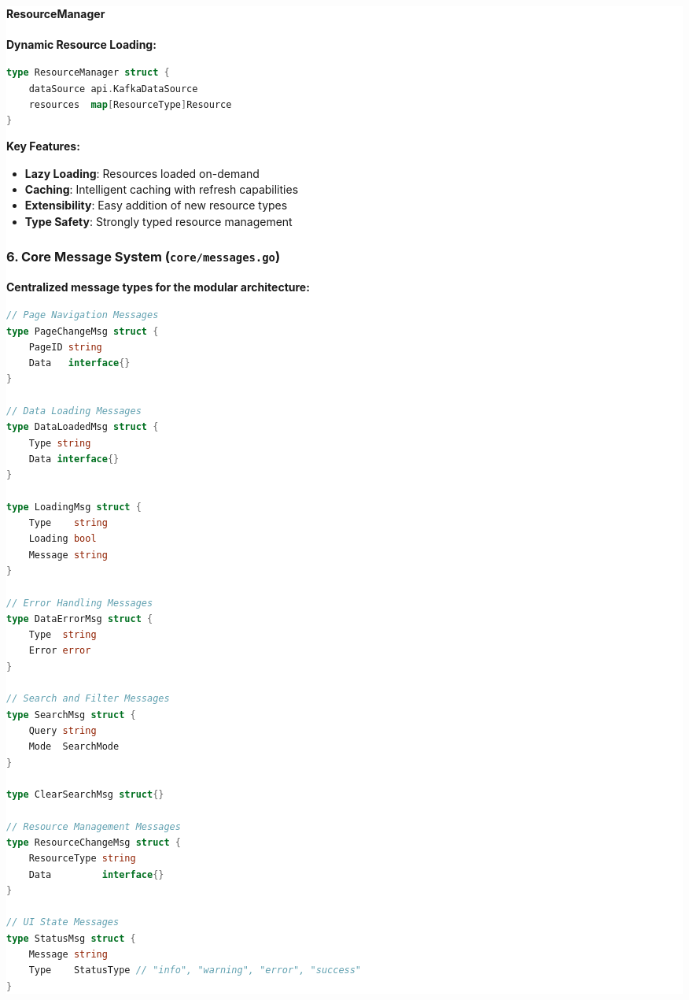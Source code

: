 #### ResourceManager

**Dynamic Resource Loading:**
```go
type ResourceManager struct {
    dataSource api.KafkaDataSource
    resources  map[ResourceType]Resource
}
```

**Key Features:**
- **Lazy Loading**: Resources loaded on-demand
- **Caching**: Intelligent caching with refresh capabilities
- **Extensibility**: Easy addition of new resource types
- **Type Safety**: Strongly typed resource management

### 6. Core Message System (`core/messages.go`)

**Centralized message types for the modular architecture:**

```go
// Page Navigation Messages
type PageChangeMsg struct {
    PageID string
    Data   interface{}
}

// Data Loading Messages
type DataLoadedMsg struct {
    Type string
    Data interface{}
}

type LoadingMsg struct {
    Type    string
    Loading bool
    Message string
}

// Error Handling Messages
type DataErrorMsg struct {
    Type  string
    Error error
}

// Search and Filter Messages
type SearchMsg struct {
    Query string
    Mode  SearchMode
}

type ClearSearchMsg struct{}

// Resource Management Messages
type ResourceChangeMsg struct {
    ResourceType string
    Data         interface{}
}

// UI State Messages
type StatusMsg struct {
    Message string
    Type    StatusType // "info", "warning", "error", "success"
}

```